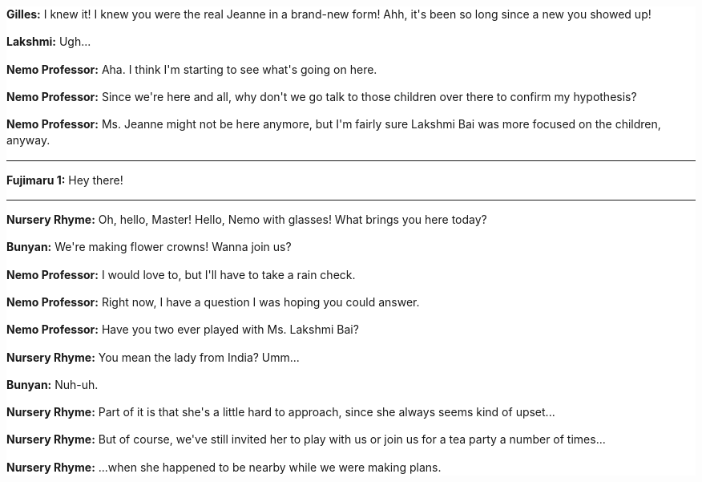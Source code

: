 **Gilles:**
I knew it! I knew you were the real Jeanne in a
brand-new form! Ahh, it's been so long since a new you showed up!

**Lakshmi:**
Ugh...

**Nemo Professor:**
Aha. I think I'm starting to see what's going on here.

**Nemo Professor:**
Since we're here and all, why don't we go talk to those children over there to confirm my hypothesis?

**Nemo Professor:**
Ms. Jeanne might not be here anymore, but I'm fairly sure Lakshmi Bai was more focused on the children, anyway.

---

**Fujimaru 1:**
Hey there!


---

**Nursery Rhyme:**
Oh, hello, Master! Hello, Nemo with glasses!
What brings you here today?

**Bunyan:**
We're making flower crowns! Wanna join us?

**Nemo Professor:**
I would love to, but I'll have to take a rain check.

**Nemo Professor:**
Right now, I have a question I was hoping you could answer.

**Nemo Professor:**
Have you two ever played with Ms. Lakshmi Bai?

**Nursery Rhyme:**
You mean the lady from India? Umm...

**Bunyan:**
Nuh-uh.

**Nursery Rhyme:**
Part of it is that she's a little hard to approach,
since she always seems kind of upset...

**Nursery Rhyme:**
But of course, we've still invited her to play with
us or join us for a tea party a number of times...

**Nursery Rhyme:**
...when she happened to be nearby
while we were making plans.
